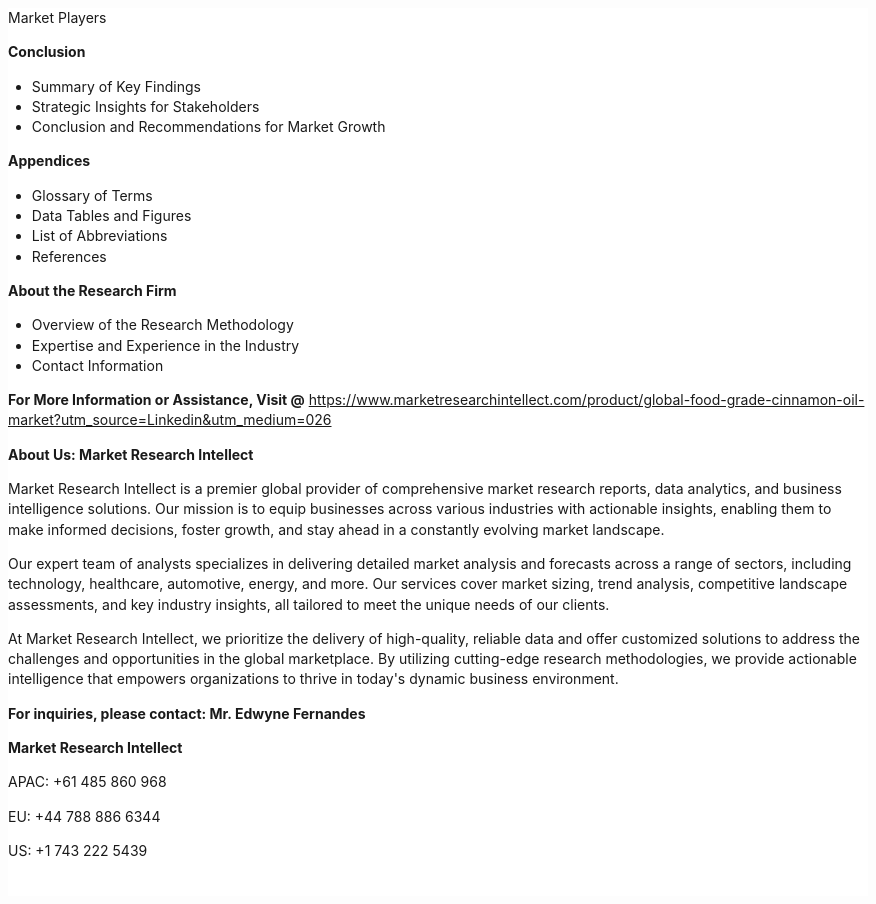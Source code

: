 Market Players</li></ul><p><strong>Conclusion</strong></p><ul><li>Summary of Key Findings</li><li>Strategic Insights for Stakeholders</li><li>Conclusion and Recommendations for Market Growth</li></ul><p><strong>Appendices</strong></p><ul><li>Glossary of Terms</li><li>Data Tables and Figures</li><li>List of Abbreviations</li><li>References</li></ul><p><strong>About the Research Firm</strong></p><ul><li>Overview of the Research Methodology</li><li>Expertise and Experience in the Industry</li><li>Contact Information</li></ul></div><div class="article-main__content" data-test-id="publishing-text-block"><p><span class="font-[700]"><strong>For More Information or Assistance, Visit @</strong>&nbsp;<a href="https://www.marketresearchintellect.com/product/global-food-grade-cinnamon-oil-market?utm_source=Linkedin&utm_medium=026">https://www.marketresearchintellect.com/product/global-food-grade-cinnamon-oil-market?utm_source=Linkedin&utm_medium=026</a></span></p><p><strong>About Us: Market Research Intellect</strong></p><p>Market Research Intellect is a premier global provider of comprehensive market research reports, data analytics, and business intelligence solutions. Our mission is to equip businesses across various industries with actionable insights, enabling them to make informed decisions, foster growth, and stay ahead in a constantly evolving market landscape.</p><p>Our expert team of analysts specializes in delivering detailed market analysis and forecasts across a range of sectors, including technology, healthcare, automotive, energy, and more. Our services cover market sizing, trend analysis, competitive landscape assessments, and key industry insights, all tailored to meet the unique needs of our clients.</p><p>At Market Research Intellect, we prioritize the delivery of high-quality, reliable data and offer customized solutions to address the challenges and opportunities in the global marketplace. By utilizing cutting-edge research methodologies, we provide actionable intelligence that empowers organizations to thrive in today's dynamic business environment.</p><p><strong>For inquiries, please contact: Mr. Edwyne Fernandes</strong></p><p><strong>Market Research Intellect</strong></p><p>APAC: +61 485 860 968</p><p>EU: +44 788 886 6344</p><p>US: +1 743 222 5439</p></div><div class="article-main__content" data-test-id="publishing-text-block">&nbsp;</div>
